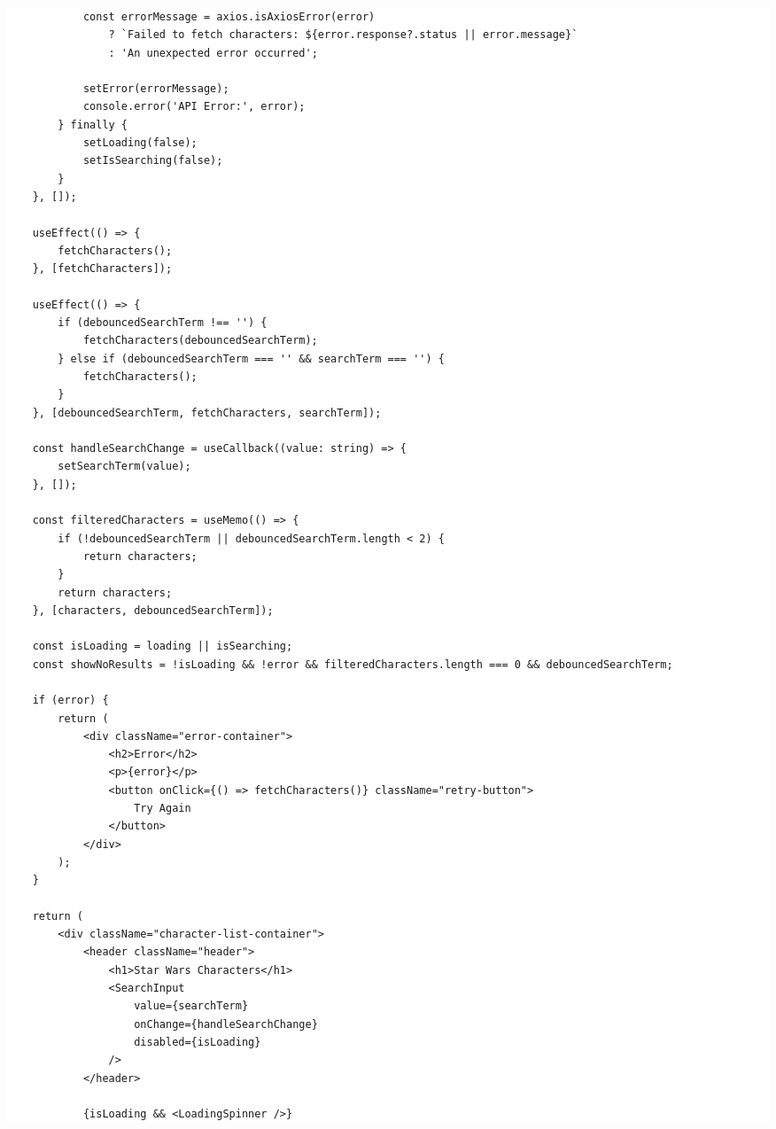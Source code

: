 ```tsx
            const errorMessage = axios.isAxiosError(error)
                ? `Failed to fetch characters: ${error.response?.status || error.message}`
                : 'An unexpected error occurred';
            
            setError(errorMessage);
            console.error('API Error:', error);
        } finally {
            setLoading(false);
            setIsSearching(false);
        }
    }, []);

    useEffect(() => {
        fetchCharacters();
    }, [fetchCharacters]);

    useEffect(() => {
        if (debouncedSearchTerm !== '') {
            fetchCharacters(debouncedSearchTerm);
        } else if (debouncedSearchTerm === '' && searchTerm === '') {
            fetchCharacters();
        }
    }, [debouncedSearchTerm, fetchCharacters, searchTerm]);

    const handleSearchChange = useCallback((value: string) => {
        setSearchTerm(value);
    }, []);

    const filteredCharacters = useMemo(() => {
        if (!debouncedSearchTerm || debouncedSearchTerm.length < 2) {
            return characters;
        }
        return characters;
    }, [characters, debouncedSearchTerm]);

    const isLoading = loading || isSearching;
    const showNoResults = !isLoading && !error && filteredCharacters.length === 0 && debouncedSearchTerm;

    if (error) {
        return (
            <div className="error-container">
                <h2>Error</h2>
                <p>{error}</p>
                <button onClick={() => fetchCharacters()} className="retry-button">
                    Try Again
                </button>
            </div>
        );
    }

    return (
        <div className="character-list-container">
            <header className="header">
                <h1>Star Wars Characters</h1>
                <SearchInput
                    value={searchTerm}
                    onChange={handleSearchChange}
                    disabled={isLoading}
                />
            </header>

            {isLoading && <LoadingSpinner />}
```